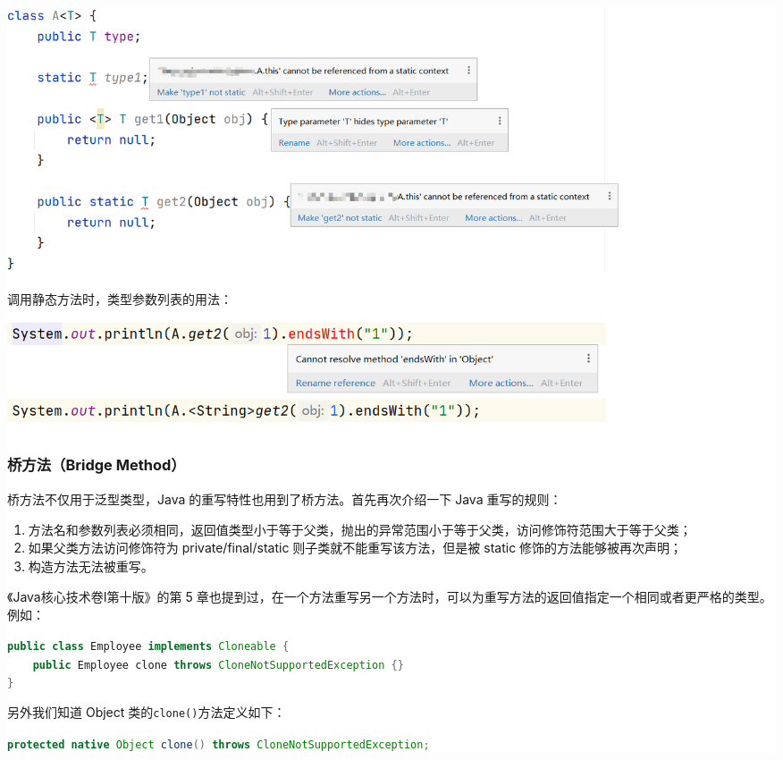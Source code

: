 <img src="./assets/image-20240803152241382.png" alt="image-20240803152241382" style="zoom:67%;" />

调用静态方法时，类型参数列表的用法：

<img src="./assets/image-20240803154227318.png" alt="image-20240803154227318" style="zoom:67%;" />

### 桥方法（Bridge Method）

桥方法不仅用于泛型类型，Java 的重写特性也用到了桥方法。首先再次介绍一下 Java 重写的规则：

1. ⽅法名和参数列表必须相同，返回值类型小于等于父类，抛出的异常范围⼩于等于⽗类，访问修饰符范围⼤于等于⽗类；
2. 如果⽗类⽅法访问修饰符为 private/final/static 则⼦类就不能重写该⽅法，但是被 static 修饰的⽅法能够被再次声明；
3. 构造⽅法⽆法被重写。

《Java核心技术卷I第十版》的第 5 章也提到过，在一个方法重写另一个方法时，可以为重写方法的返回值指定一个相同或者更严格的类型。例如：

```java
public class Employee implements Cloneable {
	public Employee clone throws CloneNotSupportedException {}
}
```

另外我们知道 Object 类的`clone()`方法定义如下：

```java
protected native Object clone() throws CloneNotSupportedException;
```
